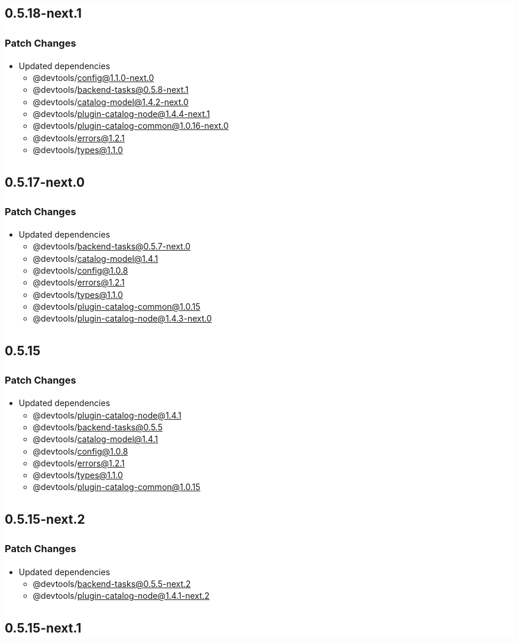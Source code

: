 ## 0.5.18-next.1

### Patch Changes

- Updated dependencies
  - @devtools/config@1.1.0-next.0
  - @devtools/backend-tasks@0.5.8-next.1
  - @devtools/catalog-model@1.4.2-next.0
  - @devtools/plugin-catalog-node@1.4.4-next.1
  - @devtools/plugin-catalog-common@1.0.16-next.0
  - @devtools/errors@1.2.1
  - @devtools/types@1.1.0

## 0.5.17-next.0

### Patch Changes

- Updated dependencies
  - @devtools/backend-tasks@0.5.7-next.0
  - @devtools/catalog-model@1.4.1
  - @devtools/config@1.0.8
  - @devtools/errors@1.2.1
  - @devtools/types@1.1.0
  - @devtools/plugin-catalog-common@1.0.15
  - @devtools/plugin-catalog-node@1.4.3-next.0

## 0.5.15

### Patch Changes

- Updated dependencies
  - @devtools/plugin-catalog-node@1.4.1
  - @devtools/backend-tasks@0.5.5
  - @devtools/catalog-model@1.4.1
  - @devtools/config@1.0.8
  - @devtools/errors@1.2.1
  - @devtools/types@1.1.0
  - @devtools/plugin-catalog-common@1.0.15

## 0.5.15-next.2

### Patch Changes

- Updated dependencies
  - @devtools/backend-tasks@0.5.5-next.2
  - @devtools/plugin-catalog-node@1.4.1-next.2

## 0.5.15-next.1
